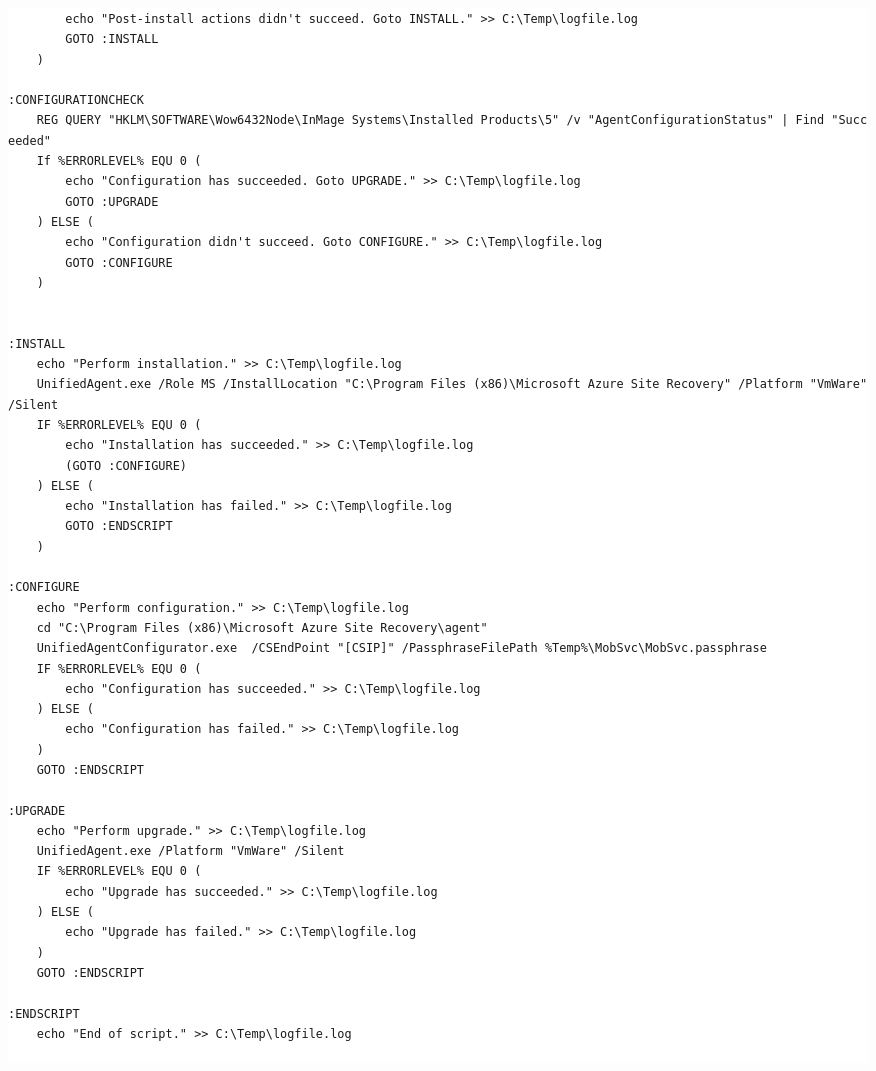 ```DOS
        echo "Post-install actions didn't succeed. Goto INSTALL." >> C:\Temp\logfile.log
        GOTO :INSTALL
    )

:CONFIGURATIONCHECK
    REG QUERY "HKLM\SOFTWARE\Wow6432Node\InMage Systems\Installed Products\5" /v "AgentConfigurationStatus" | Find "Succeeded"
    If %ERRORLEVEL% EQU 0 (
        echo "Configuration has succeeded. Goto UPGRADE." >> C:\Temp\logfile.log
        GOTO :UPGRADE
    ) ELSE (
        echo "Configuration didn't succeed. Goto CONFIGURE." >> C:\Temp\logfile.log
        GOTO :CONFIGURE
    )


:INSTALL
    echo "Perform installation." >> C:\Temp\logfile.log
    UnifiedAgent.exe /Role MS /InstallLocation "C:\Program Files (x86)\Microsoft Azure Site Recovery" /Platform "VmWare" /Silent
    IF %ERRORLEVEL% EQU 0 (
        echo "Installation has succeeded." >> C:\Temp\logfile.log
        (GOTO :CONFIGURE)
    ) ELSE (
        echo "Installation has failed." >> C:\Temp\logfile.log
        GOTO :ENDSCRIPT
    )

:CONFIGURE
    echo "Perform configuration." >> C:\Temp\logfile.log
    cd "C:\Program Files (x86)\Microsoft Azure Site Recovery\agent"
    UnifiedAgentConfigurator.exe  /CSEndPoint "[CSIP]" /PassphraseFilePath %Temp%\MobSvc\MobSvc.passphrase
    IF %ERRORLEVEL% EQU 0 (
        echo "Configuration has succeeded." >> C:\Temp\logfile.log
    ) ELSE (
        echo "Configuration has failed." >> C:\Temp\logfile.log
    )
    GOTO :ENDSCRIPT

:UPGRADE
    echo "Perform upgrade." >> C:\Temp\logfile.log
    UnifiedAgent.exe /Platform "VmWare" /Silent
    IF %ERRORLEVEL% EQU 0 (
        echo "Upgrade has succeeded." >> C:\Temp\logfile.log
    ) ELSE (
        echo "Upgrade has failed." >> C:\Temp\logfile.log
    )
    GOTO :ENDSCRIPT

:ENDSCRIPT
    echo "End of script." >> C:\Temp\logfile.log


```
